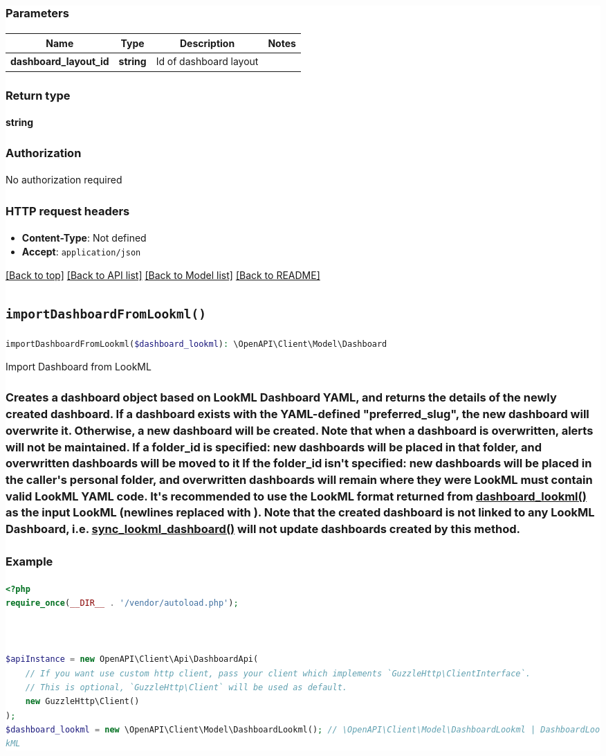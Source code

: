 ### Parameters

| Name | Type | Description  | Notes |
| ------------- | ------------- | ------------- | ------------- |
| **dashboard_layout_id** | **string**| Id of dashboard layout | |

### Return type

**string**

### Authorization

No authorization required

### HTTP request headers

- **Content-Type**: Not defined
- **Accept**: `application/json`

[[Back to top]](#) [[Back to API list]](../../README.md#endpoints)
[[Back to Model list]](../../README.md#models)
[[Back to README]](../../README.md)

## `importDashboardFromLookml()`

```php
importDashboardFromLookml($dashboard_lookml): \OpenAPI\Client\Model\Dashboard
```

Import Dashboard from LookML

### Creates a dashboard object based on LookML Dashboard YAML, and returns the details of the newly created dashboard.  If a dashboard exists with the YAML-defined \"preferred_slug\", the new dashboard will overwrite it. Otherwise, a new dashboard will be created. Note that when a dashboard is overwritten, alerts will not be maintained.  If a folder_id is specified: new dashboards will be placed in that folder, and overwritten dashboards will be moved to it If the folder_id isn't specified: new dashboards will be placed in the caller's personal folder, and overwritten dashboards will remain where they were  LookML must contain valid LookML YAML code. It's recommended to use the LookML format returned from [dashboard_lookml()](#!/Dashboard/dashboard_lookml) as the input LookML (newlines replaced with  ).  Note that the created dashboard is not linked to any LookML Dashboard, i.e. [sync_lookml_dashboard()](#!/Dashboard/sync_lookml_dashboard) will not update dashboards created by this method.

### Example

```php
<?php
require_once(__DIR__ . '/vendor/autoload.php');



$apiInstance = new OpenAPI\Client\Api\DashboardApi(
    // If you want use custom http client, pass your client which implements `GuzzleHttp\ClientInterface`.
    // This is optional, `GuzzleHttp\Client` will be used as default.
    new GuzzleHttp\Client()
);
$dashboard_lookml = new \OpenAPI\Client\Model\DashboardLookml(); // \OpenAPI\Client\Model\DashboardLookml | DashboardLookML
```